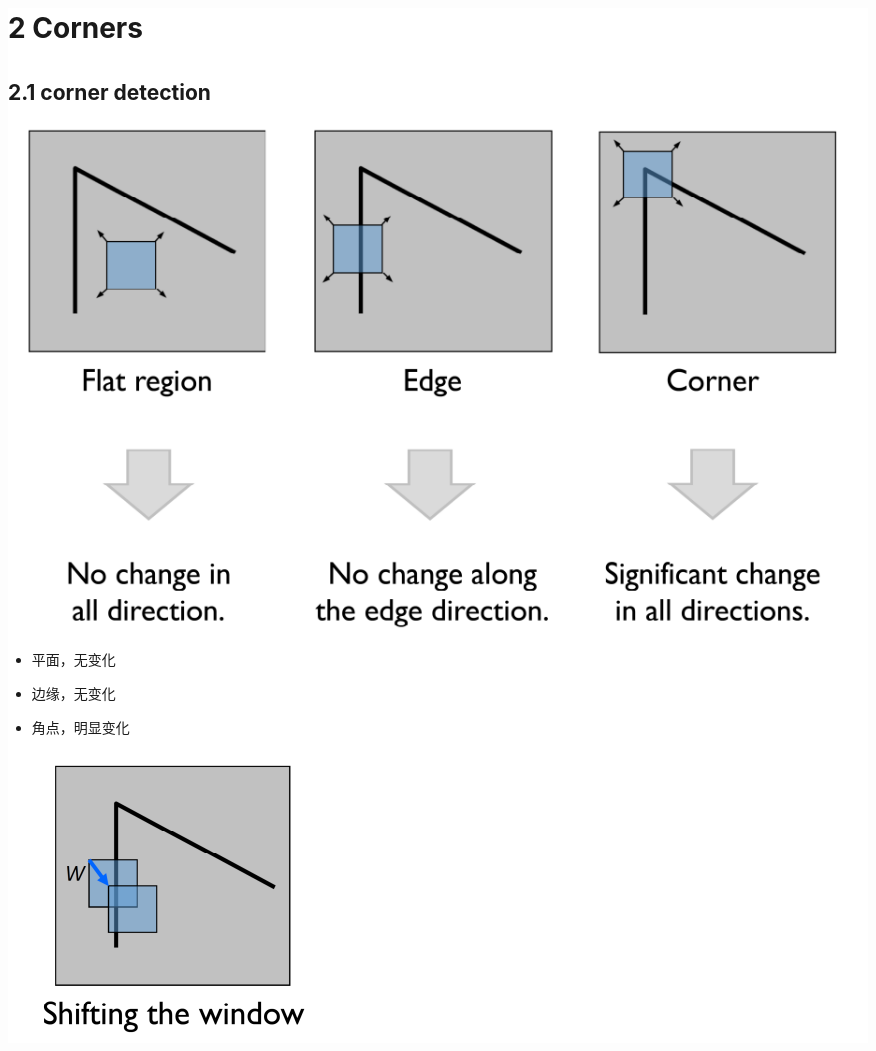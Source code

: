 # 2 Corners

## 2.1 corner detection

![](image/image_yXQlzb36Vf.png)

*   平面，无变化

*   边缘，无变化

*   角点，明显变化

![](image/image_74cWo5qOc1.png)
